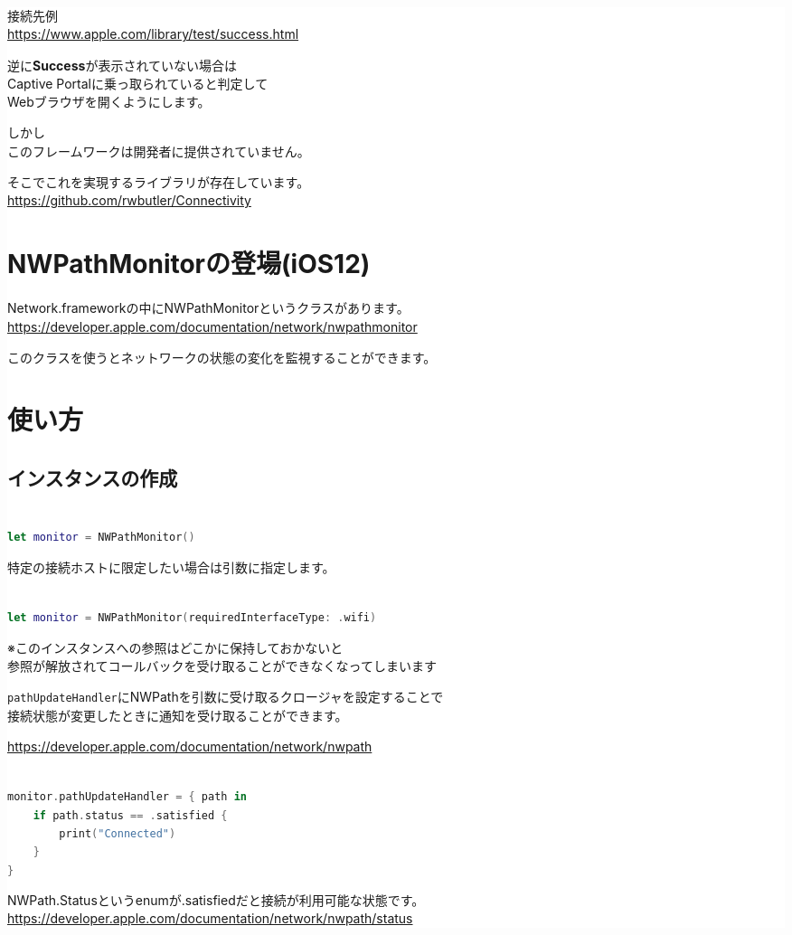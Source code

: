 接続先例  
https://www.apple.com/library/test/success.html  
  
  
逆に**Success**が表示されていない場合は  
Captive Portalに乗っ取られていると判定して  
Webブラウザを開くようにします。  
  
  
しかし  
このフレームワークは開発者に提供されていません。  
  
そこでこれを実現するライブラリが存在しています。  
https://github.com/rwbutler/Connectivity  
  
  
# NWPathMonitorの登場(iOS12)  
  
Network.frameworkの中にNWPathMonitorというクラスがあります。  
https://developer.apple.com/documentation/network/nwpathmonitor  
  
このクラスを使うとネットワークの状態の変化を監視することができます。  
  
# 使い方  
  
## インスタンスの作成  
  
```swift

let monitor = NWPathMonitor()
```  
  
特定の接続ホストに限定したい場合は引数に指定します。  
  
```swift

let monitor = NWPathMonitor(requiredInterfaceType: .wifi)
```  
  
※このインスタンスへの参照はどこかに保持しておかないと  
参照が解放されてコールバックを受け取ることができなくなってしまいます  
  
`pathUpdateHandler`にNWPathを引数に受け取るクロージャを設定することで  
接続状態が変更したときに通知を受け取ることができます。  
  
https://developer.apple.com/documentation/network/nwpath  
  
```swift

monitor.pathUpdateHandler = { path in
    if path.status == .satisfied {
        print("Connected")
    }
}
```  
  
NWPath.Statusというenumが.satisfiedだと接続が利用可能な状態です。  
https://developer.apple.com/documentation/network/nwpath/status  
  